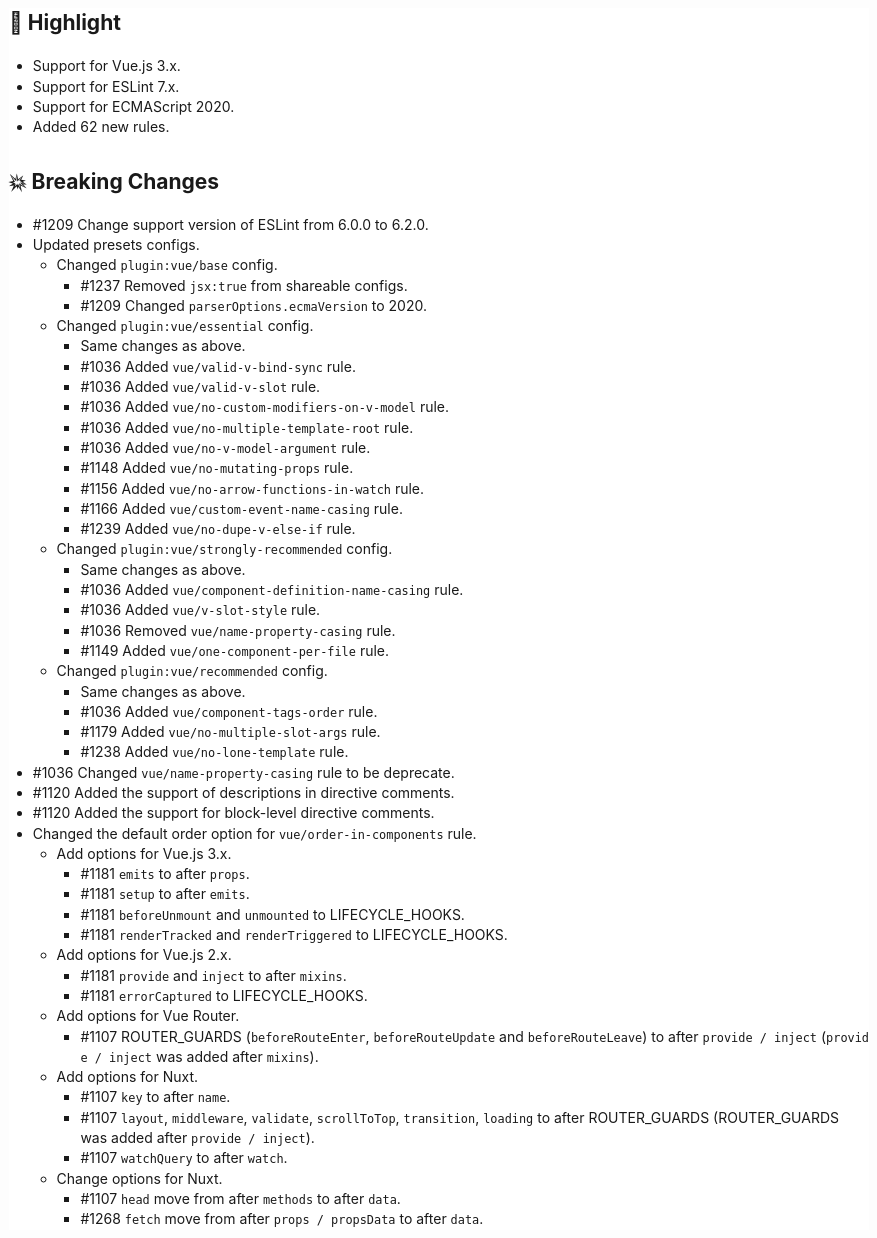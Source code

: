 ## :rocket: Highlight

- Support for Vue.js 3.x.
- Support for ESLint 7.x.
- Support for ECMAScript 2020.
- Added 62 new rules.

## 💥 Breaking Changes

- #1209 Change support version of ESLint from 6.0.0 to 6.2.0.
- Updated presets configs.
  - Changed `plugin:vue/base` config.
    - #1237 Removed `jsx:true` from shareable configs.
    - #1209 Changed `parserOptions.ecmaVersion` to 2020.
  - Changed `plugin:vue/essential` config.
    - Same changes as above.
    - #1036 Added `vue/valid-v-bind-sync` rule.
    - #1036 Added `vue/valid-v-slot` rule.
    - #1036 Added `vue/no-custom-modifiers-on-v-model` rule.
    - #1036 Added `vue/no-multiple-template-root` rule.
    - #1036 Added `vue/no-v-model-argument` rule.
    - #1148 Added `vue/no-mutating-props` rule.
    - #1156 Added `vue/no-arrow-functions-in-watch` rule.
    - #1166 Added `vue/custom-event-name-casing` rule.
    - #1239 Added `vue/no-dupe-v-else-if` rule.
  - Changed `plugin:vue/strongly-recommended` config.
    - Same changes as above.
    - #1036 Added `vue/component-definition-name-casing` rule.
    - #1036 Added `vue/v-slot-style` rule.
    - #1036 Removed `vue/name-property-casing` rule.
    - #1149 Added `vue/one-component-per-file` rule.
  - Changed `plugin:vue/recommended` config.
    - Same changes as above.
    - #1036 Added `vue/component-tags-order` rule.
    - #1179 Added `vue/no-multiple-slot-args` rule.
    - #1238 Added `vue/no-lone-template` rule.
- #1036 Changed `vue/name-property-casing` rule to be deprecate.
- #1120 Added the support of descriptions in directive comments.
- #1120 Added the support for block-level directive comments.
- Changed the default order option for `vue/order-in-components` rule.
  - Add options for Vue.js 3.x.
    - #1181 `emits` to after `props`.
    - #1181 `setup` to after `emits`.
    - #1181 `beforeUnmount` and `unmounted` to LIFECYCLE_HOOKS.
    - #1181 `renderTracked` and `renderTriggered` to LIFECYCLE_HOOKS.
  - Add options for Vue.js 2.x.
    - #1181 `provide` and `inject` to after `mixins`.
    - #1181 `errorCaptured` to LIFECYCLE_HOOKS.
  - Add options for Vue Router.
    - #1107 ROUTER_GUARDS (`beforeRouteEnter`, `beforeRouteUpdate` and `beforeRouteLeave`) to after `provide / inject` (`provide / inject` was added after `mixins`).
  - Add options for Nuxt.
    - #1107 `key` to after `name`.
    - #1107 `layout`, `middleware`, `validate`, `scrollToTop`, `transition`, `loading`  to after ROUTER_GUARDS (ROUTER_GUARDS was added after `provide / inject`).
    - #1107 `watchQuery` to after `watch`.
  - Change options for Nuxt.
    - #1107 `head` move from after `methods` to after `data`.
    - #1268 `fetch` move from after `props / propsData` to after `data`.

